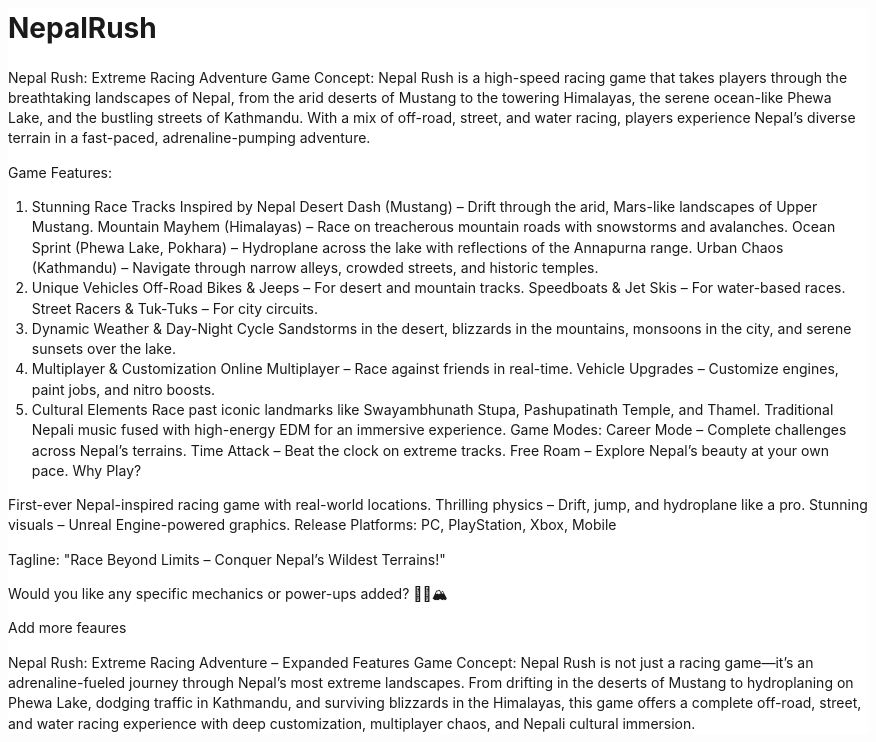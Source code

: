 # NepalRush
Nepal Rush: Extreme Racing Adventure
Game Concept:
Nepal Rush is a high-speed racing game that takes players through the breathtaking landscapes of Nepal, from the arid deserts of Mustang to the towering Himalayas, the serene ocean-like Phewa Lake, and the bustling streets of Kathmandu. With a mix of off-road, street, and water racing, players experience Nepal’s diverse terrain in a fast-paced, adrenaline-pumping adventure.

Game Features:
1. Stunning Race Tracks Inspired by Nepal
Desert Dash (Mustang) – Drift through the arid, Mars-like landscapes of Upper Mustang.
Mountain Mayhem (Himalayas) – Race on treacherous mountain roads with snowstorms and avalanches.
Ocean Sprint (Phewa Lake, Pokhara) – Hydroplane across the lake with reflections of the Annapurna range.
Urban Chaos (Kathmandu) – Navigate through narrow alleys, crowded streets, and historic temples.
2. Unique Vehicles
Off-Road Bikes & Jeeps – For desert and mountain tracks.
Speedboats & Jet Skis – For water-based races.
Street Racers & Tuk-Tuks – For city circuits.
3. Dynamic Weather & Day-Night Cycle
Sandstorms in the desert, blizzards in the mountains, monsoons in the city, and serene sunsets over the lake.
4. Multiplayer & Customization
Online Multiplayer – Race against friends in real-time.
Vehicle Upgrades – Customize engines, paint jobs, and nitro boosts.
5. Cultural Elements
Race past iconic landmarks like Swayambhunath Stupa, Pashupatinath Temple, and Thamel.
Traditional Nepali music fused with high-energy EDM for an immersive experience.
Game Modes:
Career Mode – Complete challenges across Nepal’s terrains.
Time Attack – Beat the clock on extreme tracks.
Free Roam – Explore Nepal’s beauty at your own pace.
Why Play?

First-ever Nepal-inspired racing game with real-world locations.
Thrilling physics – Drift, jump, and hydroplane like a pro.
Stunning visuals – Unreal Engine-powered graphics.
Release Platforms: PC, PlayStation, Xbox, Mobile

Tagline: "Race Beyond Limits – Conquer Nepal’s Wildest Terrains!"

Would you like any specific mechanics or power-ups added? 🚗💨🏔️

Add more feaures

Nepal Rush: Extreme Racing Adventure – Expanded Features
Game Concept:
Nepal Rush is not just a racing game—it’s an adrenaline-fueled journey through Nepal’s most extreme landscapes. From drifting in the deserts of Mustang to hydroplaning on Phewa Lake, dodging traffic in Kathmandu, and surviving blizzards in the Himalayas, this game offers a complete off-road, street, and water racing experience with deep customization, multiplayer chaos, and Nepali cultural immersion.
